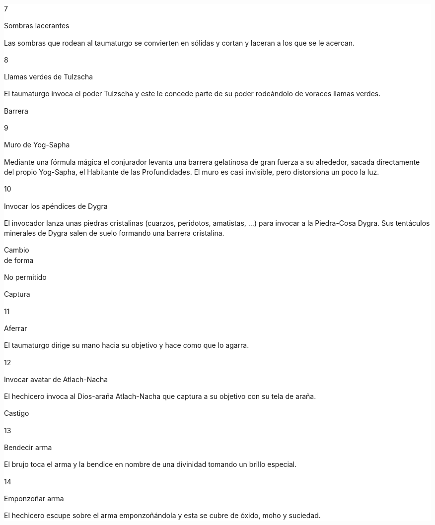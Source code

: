 7

Sombras lacerantes

Las sombras que rodean al taumaturgo se convierten en sólidas y cortan y laceran a los que se le acercan.

8

Llamas verdes de Tulzscha

El taumaturgo invoca el poder Tulzscha y este le concede parte de su poder rodeándolo de voraces llamas verdes.

Barrera

9

Muro de Yog-Sapha

Mediante una fórmula mágica el conjurador levanta una barrera gelatinosa de gran fuerza a su alrededor, sacada directamente del propio Yog-Sapha, el Habitante de las Profundidades. El muro es casi invisible, pero distorsiona un poco la luz.

10

Invocar los apéndices de Dygra

El invocador lanza unas piedras cristalinas (cuarzos, peridotos, amatistas, ...) para invocar a la Piedra-Cosa Dygra. Sus tentáculos minerales de Dygra salen de suelo formando una barrera cristalina.

Cambio  
de forma

No permitido

Captura

11

Aferrar

El taumaturgo dirige su mano hacia su objetivo y hace como que lo agarra.

12

Invocar avatar de Atlach-Nacha

El hechicero invoca al Dios-araña Atlach-Nacha que captura a su objetivo con su tela de araña.

Castigo

13

Bendecir arma

El brujo toca el arma y la bendice en nombre de una divinidad tomando un brillo especial.

14

Emponzoñar arma

El hechicero escupe sobre el arma emponzoñándola y esta se cubre de óxido, moho y suciedad.
